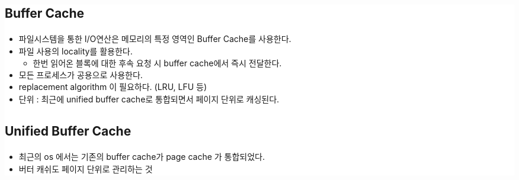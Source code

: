 ## Buffer Cache

- 파일시스템을 통한 I/O연산은 메모리의 특정 영역인 Buffer Cache를 사용한다.
- 파일 사용의 locality를 활용한다.
    - 한번 읽어온 블록에 대한 후속 요청 시 buffer cache에서 즉시 전달한다.
- 모든 프로세스가 공용으로 사용한다.
- replacement algorithm 이 필요하다. (LRU, LFU 등)
- 단위 : 최근에 unified buffer cache로 통합되면서 페이지 단위로 캐싱된다.

## Unified Buffer Cache

- 최근의 os 에서는 기존의 buffer cache가 page cache 가 통합되었다.
- 버터 캐쉬도 페이지 단위로 관리하는 것
